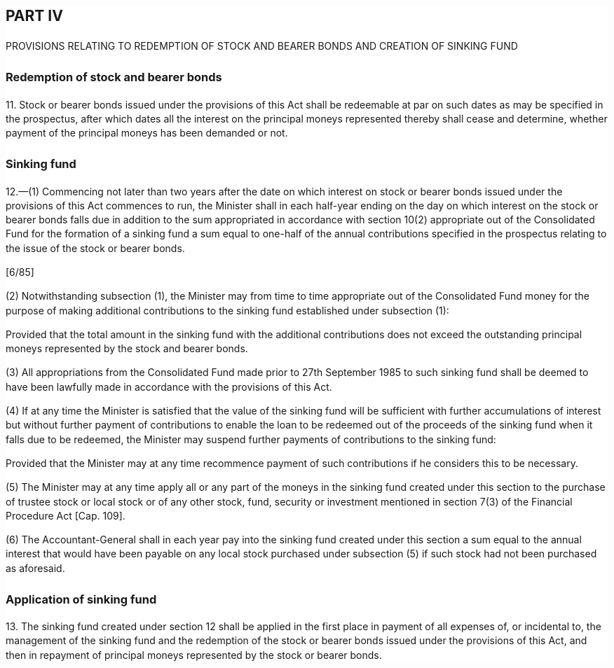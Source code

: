 ## PART IV

PROVISIONS RELATING TO REDEMPTION OF STOCK AND BEARER BONDS AND CREATION OF SINKING FUND

### Redemption of stock and bearer bonds

11\. Stock or bearer bonds issued under the provisions of this Act shall be redeemable at par on such dates as may be specified in the prospectus, after which dates all the interest on the principal moneys represented thereby shall cease and determine, whether payment of the principal moneys has been demanded or not.

### Sinking fund

12\.—(1) Commencing not later than two years after the date on which interest on stock or bearer bonds issued under the provisions of this Act commences to run, the Minister shall in each half-year ending on the day on which interest on the stock or bearer bonds falls due in addition to the sum appropriated in accordance with section 10(2) appropriate out of the Consolidated Fund for the formation of a sinking fund a sum equal to one-half of the annual contributions specified in the prospectus relating to the issue of the stock or bearer bonds.

[6/85]

(2) Notwithstanding subsection (1), the Minister may from time to time appropriate out of the Consolidated Fund money for the purpose of making additional contributions to the sinking fund established under subsection (1):

Provided that the total amount in the sinking fund with the additional contributions does not exceed the outstanding principal moneys represented by the stock and bearer bonds.

(3) All appropriations from the Consolidated Fund made prior to 27th September 1985 to such sinking fund shall be deemed to have been lawfully made in accordance with the provisions of this Act.

(4) If at any time the Minister is satisfied that the value of the sinking fund will be sufficient with further accumulations of interest but without further payment of contributions to enable the loan to be redeemed out of the proceeds of the sinking fund when it falls due to be redeemed, the Minister may suspend further payments of contributions to the sinking fund:

Provided that the Minister may at any time recommence payment of such contributions if he considers this to be necessary.

(5) The Minister may at any time apply all or any part of the moneys in the sinking fund created under this section to the purchase of trustee stock or local stock or of any other stock, fund, security or investment mentioned in section 7(3) of the Financial Procedure Act [Cap. 109].

(6) The Accountant-General shall in each year pay into the sinking fund created under this section a sum equal to the annual interest that would have been payable on any local stock purchased under subsection (5) if such stock had not been purchased as aforesaid.

### Application of sinking fund

13\. The sinking fund created under section 12 shall be applied in the first place in payment of all expenses of, or incidental to, the management of the sinking fund and the redemption of the stock or bearer bonds issued under the provisions of this Act, and then in repayment of principal moneys represented by the stock or bearer bonds.
